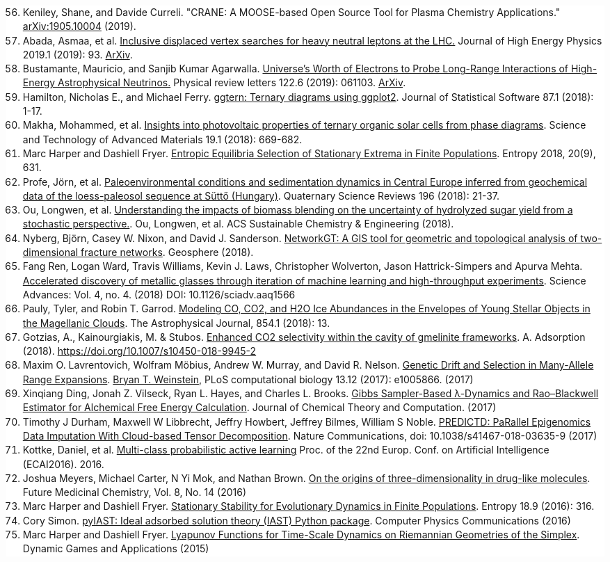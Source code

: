 56. Keniley, Shane, and Davide Curreli. "CRANE: A MOOSE-based Open Source Tool for Plasma Chemistry Applications." [arXiv:1905.10004](https://arxiv.org/abs/1905.10004) (2019).
57. Abada, Asmaa, et al. [Inclusive displaced vertex searches for heavy neutral leptons at the LHC.](https://link.springer.com/article/10.1007/JHEP01(2019)093) Journal of High Energy Physics 2019.1 (2019): 93. [ArXiv](https://arxiv.org/abs/1807.10024).
58. Bustamante, Mauricio, and Sanjib Kumar Agarwalla. [Universe’s Worth of Electrons to Probe Long-Range Interactions of High-Energy Astrophysical Neutrinos.](https://journals.aps.org/prl/abstract/10.1103/PhysRevLett.122.061103) Physical review letters 122.6 (2019): 061103. [ArXiv](https://arxiv.org/abs/1808.02042).
59. Hamilton, Nicholas E., and Michael Ferry. [ggtern: Ternary diagrams using ggplot2](https://www.jstatsoft.org/article/view/v087c03). Journal of Statistical Software 87.1 (2018): 1-17.
60. Makha, Mohammed, et al. [Insights into photovoltaic properties of ternary organic solar cells from phase diagrams](https://www.tandfonline.com/doi/abs/10.1080/14686996.2018.1509275).  Science and Technology of Advanced Materials 19.1 (2018): 669-682.
61. Marc Harper and Dashiell Fryer. [Entropic Equilibria Selection of Stationary Extrema in Finite Populations](https://doi.org/10.3390/e20090631).  Entropy 2018, 20(9), 631.
62. Profe, Jörn, et al. [Paleoenvironmental conditions and sedimentation dynamics in Central Europe inferred from geochemical data of the loess-paleosol sequence at Süttő (Hungary)](https://www.sciencedirect.com/science/article/pii/S027737911730834X).  Quaternary Science Reviews 196 (2018): 21-37.
63. Ou, Longwen, et al. [Understanding the impacts of biomass blending on the uncertainty of hydrolyzed sugar yield from a stochastic perspective.](https://pubs.acs.org/doi/full/10.1021/acssuschemeng.8b02150#showReferences). Ou, Longwen, et al. ACS Sustainable Chemistry & Engineering (2018).
64. Nyberg, Björn, Casey W. Nixon, and David J. Sanderson. [NetworkGT: A GIS tool for geometric and topological analysis of two-dimensional fracture networks](https://pubs.geoscienceworld.org/gsa/geosphere/article/14/4/1618/531129/networkgt-a-gis-tool-for-geometric-and-topological).  Geosphere (2018).
65. Fang Ren, Logan Ward, Travis Williams, Kevin J. Laws, Christopher Wolverton, Jason Hattrick-Simpers and Apurva Mehta. [Accelerated discovery of metallic glasses through iteration of machine learning and high-throughput experiments](http://advances.sciencemag.org/content/4/4/eaaq1566.full).  Science Advances: Vol. 4, no. 4. (2018) DOI: 10.1126/sciadv.aaq1566
66. Pauly, Tyler, and Robin T. Garrod. [Modeling CO, CO2, and H2O Ice Abundances in the Envelopes of Young Stellar Objects in the Magellanic Clouds](http://iopscience.iop.org/article/10.3847/1538-4357/aaa96a/meta). The Astrophysical Journal, 854.1 (2018): 13.
67. Gotzias, A., Kainourgiakis, M. & Stubos. [Enhanced CO2 selectivity within the cavity of gmelinite frameworks](https://link.springer.com/article/10.1007%2Fs10450-018-9945-2). A. Adsorption (2018). https://doi.org/10.1007/s10450-018-9945-2
68. Maxim O. Lavrentovich, Wolfram Möbius, Andrew W. Murray, and David R. Nelson. [Genetic Drift and Selection in Many-Allele Range Expansions](http://journals.plos.org/ploscompbiol/article?id=10.1371/journal.pcbi.1005866). [Bryan T. Weinstein](https://github.com/btweinstein),  PLoS computational biology 13.12 (2017): e1005866. (2017)
69. Xinqiang Ding, Jonah Z. Vilseck, Ryan L. Hayes, and Charles L. Brooks. [Gibbs Sampler-Based λ-Dynamics and Rao–Blackwell Estimator for Alchemical Free Energy Calculation](http://pubs.acs.org/doi/abs/10.1021/acs.jctc.7b00204?src=recsys&journalCode=jctcce). Journal of Chemical Theory and Computation. (2017)
70. Timothy J Durham, Maxwell W Libbrecht, Jeffry Howbert, Jeffrey Bilmes, William S Noble. [PREDICTD: PaRallel Epigenomics Data Imputation With Cloud-based Tensor Decomposition](http://biorxiv.org/content/early/2017/04/04/123927).  Nature Communications, doi: 10.1038/s41467-018-03635-9 (2017)
71. Kottke, Daniel, et al. [Multi-class probabilistic active learning](http://ebooks.iospress.nl/publication/44803) Proc. of the 22nd Europ. Conf. on Artificial Intelligence (ECAI2016). 2016.
72. Joshua Meyers, Michael Carter, N Yi Mok, and Nathan Brown. [On the origins of three-dimensionality in drug-like molecules](http://www.future-science.com/doi/full/10.4155/fmc-2016-0095).  Future Medicinal Chemistry, Vol. 8, No. 14 (2016)
73. Marc Harper and Dashiell Fryer. [Stationary Stability for Evolutionary Dynamics in Finite Populations](http://www.mdpi.com/1099-4300/18/9/316/htm).  Entropy 18.9 (2016): 316.
74. Cory Simon. [pyIAST: Ideal adsorbed solution theory (IAST) Python package](http://www.sciencedirect.com/science/article/pii/S0010465515004403). Computer Physics Communications (2016)
75. Marc Harper and Dashiell Fryer. [Lyapunov Functions for Time-Scale Dynamics on Riemannian Geometries of the Simplex](https://link.springer.com/article/10.1007/s13235-014-0124-0). Dynamic Games and Applications (2015)
